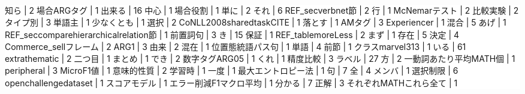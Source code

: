 知ら | 2
場合ARGタグ | 1
出来る | 16
中心 | 1
場合役割 | 1
単に | 2
それ | 6
REF_secverbnet節 | 2
行 | 1
McNemarテスト | 2
比較実験 | 2
タイプ別 | 3
単語主 | 1
少なくとも | 1
選択 | 2
CoNLL2008sharedtaskCITE | 1
落とす | 1
AMタグ | 3
Experiencer | 1
混合 | 5
あげ | 1
REF_seccomparehierarchicalrelation節 | 1
前置詞句 | 3
き | 15
保証 | 1
REF_tablemoreLess | 2
まず | 1
存在 | 5
決定 | 4
Commerce_sellフレーム | 2
ARG1 | 3
由来 | 2
混在 | 1
位置態統語パス句 | 1
単語 | 4
前節 | 1
クラスmarvel313 | 1
いる | 61
extrathematic | 2
二つ目 | 1
まとめ | 1
でき | 2
数字タグARG05 | 1
くれ | 1
精度比較 | 3
ラベル | 27
方 | 2
一動詞あたり平均MATH個 | 1
peripheral | 3
MicroF1値 | 1
意味的性質 | 2
学習時 | 1
一度 | 1
最大エントロピー法 | 1
句 | 7
全 | 4
メンバ | 1
選択制限 | 6
openchallengedataset | 1
スコアモデル | 1
エラー削減F1マクロ平均 | 1
分かる | 7
正解 | 3
それぞれMATHこれら全て | 1